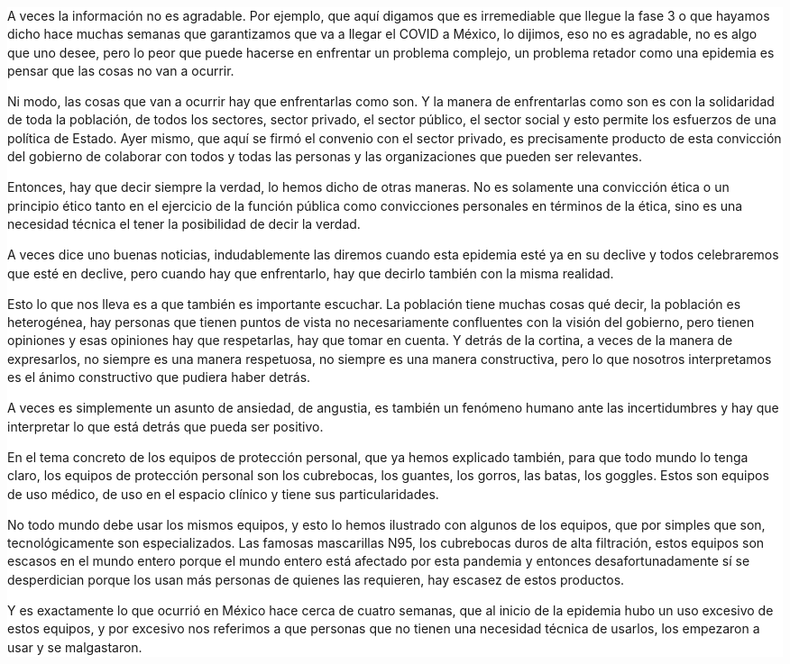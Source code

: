 A veces la información no es agradable. Por ejemplo, que aquí digamos que es
irremediable que llegue la fase 3 o que hayamos dicho hace muchas semanas que
garantizamos que va a llegar el COVID a México, lo dijimos, eso no es
agradable, no es algo que uno desee, pero lo peor que puede hacerse en
enfrentar un problema complejo, un problema retador como una epidemia es
pensar que las cosas no van a ocurrir.

Ni modo, las cosas que van a ocurrir hay que enfrentarlas como son. Y la
manera de enfrentarlas como son es con la solidaridad de toda la población, de
todos los sectores, sector privado, el sector público, el sector social y esto
permite los esfuerzos de una política de Estado. Ayer mismo, que aquí se firmó
el convenio con el sector privado, es precisamente producto de esta convicción
del gobierno de colaborar con todos y todas las personas y las organizaciones
que pueden ser relevantes.

Entonces, hay que decir siempre la verdad, lo hemos dicho de otras maneras. No
es solamente una convicción ética o un principio ético tanto en el ejercicio
de la función pública como convicciones personales en términos de la ética,
sino es una necesidad técnica el tener la posibilidad de decir la verdad.

A veces dice uno buenas noticias, indudablemente las diremos cuando esta
epidemia esté ya en su declive y todos celebraremos que esté en declive, pero
cuando hay que enfrentarlo, hay que decirlo también con la misma realidad.

Esto lo que nos lleva es a que también es importante escuchar. La población
tiene muchas cosas qué decir, la población es heterogénea, hay personas que
tienen puntos de vista no necesariamente confluentes con la visión del
gobierno, pero tienen opiniones y esas opiniones hay que respetarlas, hay que
tomar en cuenta. Y detrás de la cortina, a veces de la manera de expresarlos,
no siempre es una manera respetuosa, no siempre es una manera constructiva,
pero lo que nosotros interpretamos es el ánimo constructivo que pudiera haber
detrás.

A veces es simplemente un asunto de ansiedad, de angustia, es también un
fenómeno humano ante las incertidumbres y hay que interpretar lo que está
detrás que pueda ser positivo.

En el tema concreto de los equipos de protección personal, que ya hemos
explicado también, para que todo mundo lo tenga claro, los equipos de
protección personal son los cubrebocas, los guantes, los gorros, las batas,
los goggles. Estos son equipos de uso médico, de uso en el espacio clínico y
tiene sus particularidades.

No todo mundo debe usar los mismos equipos, y esto lo hemos ilustrado con
algunos de los equipos, que por simples que son, tecnológicamente son
especializados. Las famosas mascarillas N95, los cubrebocas duros de alta
filtración, estos equipos son escasos en el mundo entero porque el mundo
entero está afectado por esta pandemia y entonces desafortunadamente sí se
desperdician porque los usan más personas de quienes las requieren, hay
escasez de estos productos.

Y es exactamente lo que ocurrió en México hace cerca de cuatro semanas, que al
inicio de la epidemia hubo un uso excesivo de estos equipos, y por excesivo
nos referimos a que personas que no tienen una necesidad técnica de usarlos,
los empezaron a usar y se malgastaron.
